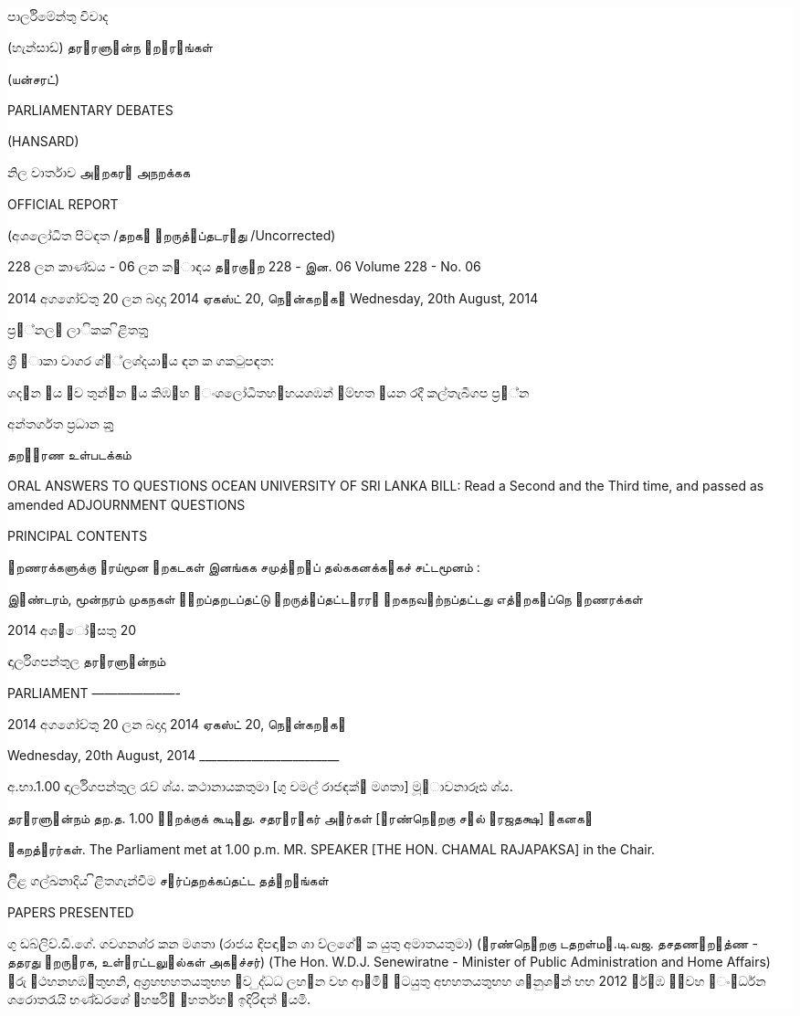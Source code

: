 පාර්ලිමේන්තු විවාද

(හැන්සාඩ්) தர஧ரளு஥ன்ந ஬ற஬ர஡ங்கள்

(யன்சரட்)

PARLIAMENTARY DEBATES

(HANSARD)

නිල වාර්තාව அ஡றகர஧ அநறக்கக

OFFICIAL REPORT

(අශලෝධිත පිටඳත /தறக஫ ஡றருத்஡ப்தடர஡து /Uncorrected)

228 ලන කාණ්ඩය - 06 ලන ක඼ාඳය த஡ரகு஡ற 228 - இன. 06 Volume 228 - No. 06

2014 අගගෝව්තු 20 ලන බදාදා 2014 ஏகஸ்ட் 20, நெ஡ன்கற஫க஥ Wednesday, 20th August, 2014

ප්‍ර඾්නල඼ ලාිකක ිළිතතුු

ශ්‍රී ඼ාකා වාගර ශ්඾්ලශ්දයා඼ය ඳන ක ගකටුපඳත:

ශද඼න ඼ය ඿ව තුන්඼න ඼ය කිඹ඼හ ඿ංශලෝධිතහ඗හයශඹන් ඿ම්භත ඗යන රදී කල්තැබීගප ප්‍ර඾්න

අන්තර්ගත ප්‍රධාන කුු

தற஧஡ரண உள்படக்கம்

ORAL ANSWERS TO QUESTIONS OCEAN UNIVERSITY OF SRI LANKA BILL: Read a Second and the Third time, and passed as amended ADJOURNMENT QUESTIONS

PRINCIPAL CONTENTS

஬றணரக்களுக்கு ஬ரய்மூன ஬றகடகள் இனங்கக சமுத்஡ற஧ப் தல்ககனக்க஫கச் சட்டமூனம் :

இ஧ண்டரம், மூன்நரம் முகநகள் ஥஡றப்தறடப்தட்டு ஡றருத்஡ப்தட்ட஬ரர௃ ஢றகநவ஬ற்நப்தட்டது எத்஡றக஬ப்நெ ஬றணரக்கள்

2014 අශ඙ෝ඿සතු 20

ඳාර්ලිගපන්තුල தர஧ரளு஥ன்நம்

PARLIAMENT —————–—-

2014 අගගෝව්තු 20 ලන බදාදා 2014 ஏகஸ்ட் 20, நெ஡ன்கற஫க஥

Wednesday, 20th August, 2014 ________________________

අ.භා.1.00 ඳාර්ලිගපන්තුල රැව් ශ්ය. කථානායකතුමා [ගු චමල් රාජඳක්඿ මශතා] මූ඼ාවනාරූඪ ශ්ය.

தர஧ரளு஥ன்நம் தற.த. 1.00 ஥஠றக்குக் கூடி஦து. சதர஢ர஦கர் அ஬ர்கள் [஥ரண்நெ஥றகு ச஥ல் ஧ரஜதக்ஷ] ஡கனக஥

஬கறத்஡ரர்கள். The Parliament met at 1.00 p.m. MR. SPEAKER [THE HON. CHAMAL RAJAPAKSA] in the Chair.

ලිිළ ගල්ඛනාදිය ිළිතගැන්වීම ச஥ர்ப்தறக்கப்தட்ட தத்஡ற஧ங்கள்

PAPERS PRESENTED

ගු ඩබ්ලිව්.ඩී.ගේ. ගවගනශ්ර කන මශතා (රාජය ඳිපඳා඼න ශා ව්ලගේ඾ ක යුතු අමාතයතුමා) (஥ரண்நெ஥றகு டதறள்ம௄.டி.வஜ. தசதண஬ற஧த்ண - ததரது ஢றரு஬ரக, உள்஢ரட்டலு஬ல்கள் அக஥ச்சர்) (The Hon. W.D.J. Senewiratne - Minister of Public Administration and Home Affairs) ඙රු ඗ථහනහඹ඗තුභනි, අග්‍රහභහතයතුභහ ඿ව ුද්ධධ ලහ඿න වහ ආ඙මි඗ ඗ටයුතු අභහතයතුභහ ශ඼නුශ඼න් භභ 2012 ඼ර්඾ඹ ඿඲වහ ඿ං඼ර්ධන ශරොතරැයි භණ්ඩරශේ ඼හර්ෂි඗ ඼හර්තහ඼ ඉදිරිඳත් ඗යමි.
